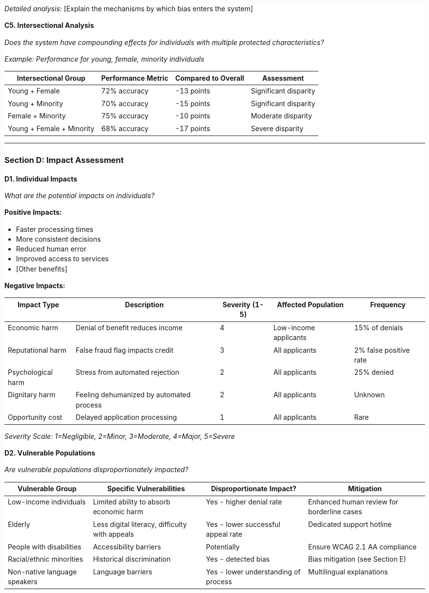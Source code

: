 *Detailed analysis:*
[Explain the mechanisms by which bias enters the system]

**C5. Intersectional Analysis**

*Does the system have compounding effects for individuals with multiple protected characteristics?*

*Example: Performance for young, female, minority individuals*

| Intersectional Group | Performance Metric | Compared to Overall | Assessment |
|----------------------|-------------------|---------------------|------------|
| Young + Female | 72% accuracy | -13 points | Significant disparity |
| Young + Minority | 70% accuracy | -15 points | Significant disparity |
| Female + Minority | 75% accuracy | -10 points | Moderate disparity |
| Young + Female + Minority | 68% accuracy | -17 points | Severe disparity |

---

### Section D: Impact Assessment

**D1. Individual Impacts**

*What are the potential impacts on individuals?*

**Positive Impacts:**
- Faster processing times
- More consistent decisions
- Reduced human error
- Improved access to services
- [Other benefits]

**Negative Impacts:**

| Impact Type | Description | Severity (1-5) | Affected Population | Frequency |
|-------------|-------------|----------------|---------------------|-----------|
| Economic harm | Denial of benefit reduces income | 4 | Low-income applicants | 15% of denials |
| Reputational harm | False fraud flag impacts credit | 3 | All applicants | 2% false positive rate |
| Psychological harm | Stress from automated rejection | 2 | All applicants | 25% denied |
| Dignitary harm | Feeling dehumanized by automated process | 2 | All applicants | Unknown |
| Opportunity cost | Delayed application processing | 1 | All applicants | Rare |

*Severity Scale: 1=Negligible, 2=Minor, 3=Moderate, 4=Major, 5=Severe*

**D2. Vulnerable Populations**

*Are vulnerable populations disproportionately impacted?*

| Vulnerable Group | Specific Vulnerabilities | Disproportionate Impact? | Mitigation |
|------------------|-------------------------|--------------------------|------------|
| Low-income individuals | Limited ability to absorb economic harm | Yes - higher denial rate | Enhanced human review for borderline cases |
| Elderly | Less digital literacy, difficulty with appeals | Yes - lower successful appeal rate | Dedicated support hotline |
| People with disabilities | Accessibility barriers | Potentially | Ensure WCAG 2.1 AA compliance |
| Racial/ethnic minorities | Historical discrimination | Yes - detected bias | Bias mitigation (see Section E) |
| Non-native language speakers | Language barriers | Yes - lower understanding of process | Multilingual explanations |
